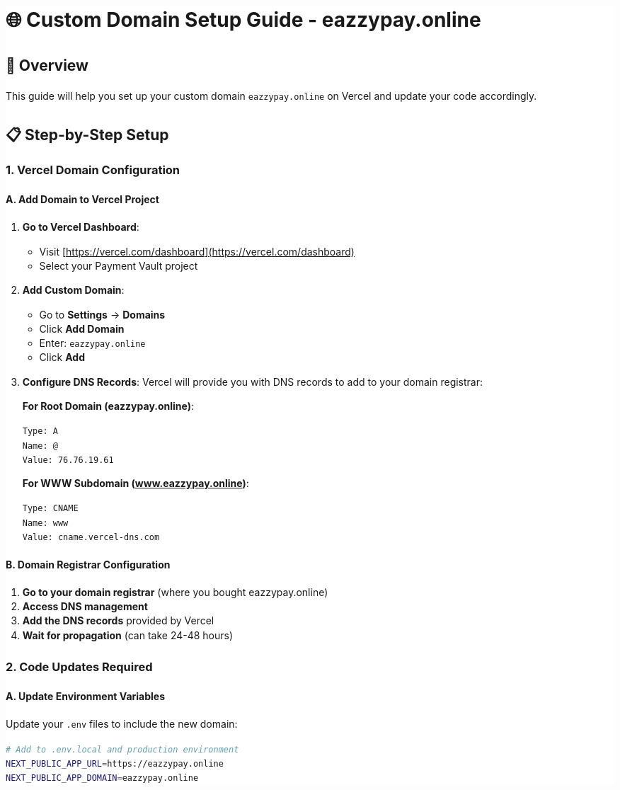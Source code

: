 # 🌐 Custom Domain Setup Guide - eazzypay.online

## 🎯 Overview
This guide will help you set up your custom domain `eazzypay.online` on Vercel and update your code accordingly.

## 📋 Step-by-Step Setup

### 1. Vercel Domain Configuration

#### A. Add Domain to Vercel Project
1. **Go to Vercel Dashboard**:
   - Visit [https://vercel.com/dashboard](https://vercel.com/dashboard)
   - Select your Payment Vault project

2. **Add Custom Domain**:
   - Go to **Settings** → **Domains**
   - Click **Add Domain**
   - Enter: `eazzypay.online`
   - Click **Add**

3. **Configure DNS Records**:
   Vercel will provide you with DNS records to add to your domain registrar:

   **For Root Domain (eazzypay.online)**:
   ```
   Type: A
   Name: @
   Value: 76.76.19.61
   ```

   **For WWW Subdomain (www.eazzypay.online)**:
   ```
   Type: CNAME
   Name: www
   Value: cname.vercel-dns.com
   ```

#### B. Domain Registrar Configuration
1. **Go to your domain registrar** (where you bought eazzypay.online)
2. **Access DNS management**
3. **Add the DNS records** provided by Vercel
4. **Wait for propagation** (can take 24-48 hours)

### 2. Code Updates Required

#### A. Update Environment Variables
Update your `.env` files to include the new domain:

```bash
# Add to .env.local and production environment
NEXT_PUBLIC_APP_URL=https://eazzypay.online
NEXT_PUBLIC_APP_DOMAIN=eazzypay.online
```
